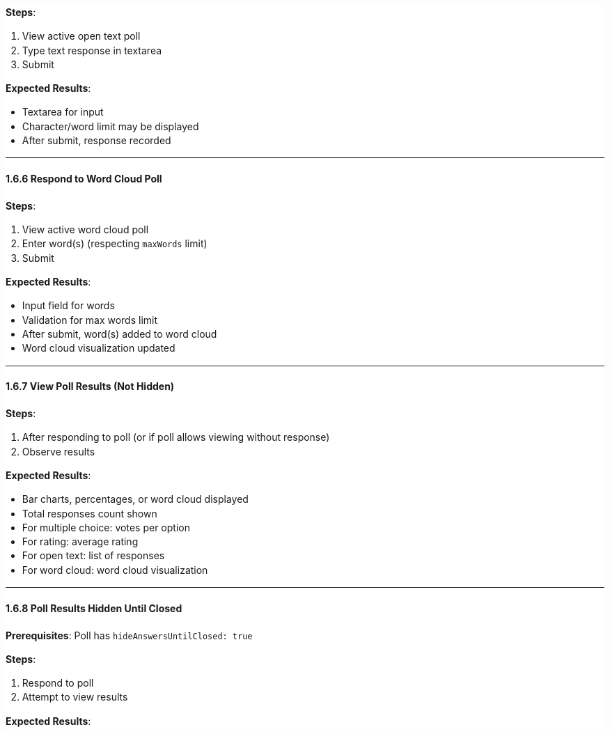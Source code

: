 **Steps**:

1. View active open text poll
2. Type text response in textarea
3. Submit

**Expected Results**:

- Textarea for input
- Character/word limit may be displayed
- After submit, response recorded

---

#### 1.6.6 Respond to Word Cloud Poll

**Steps**:

1. View active word cloud poll
2. Enter word(s) (respecting `maxWords` limit)
3. Submit

**Expected Results**:

- Input field for words
- Validation for max words limit
- After submit, word(s) added to word cloud
- Word cloud visualization updated

---

#### 1.6.7 View Poll Results (Not Hidden)

**Steps**:

1. After responding to poll (or if poll allows viewing without response)
2. Observe results

**Expected Results**:

- Bar charts, percentages, or word cloud displayed
- Total responses count shown
- For multiple choice: votes per option
- For rating: average rating
- For open text: list of responses
- For word cloud: word cloud visualization

---

#### 1.6.8 Poll Results Hidden Until Closed

**Prerequisites**: Poll has `hideAnswersUntilClosed: true`

**Steps**:

1. Respond to poll
2. Attempt to view results

**Expected Results**:
